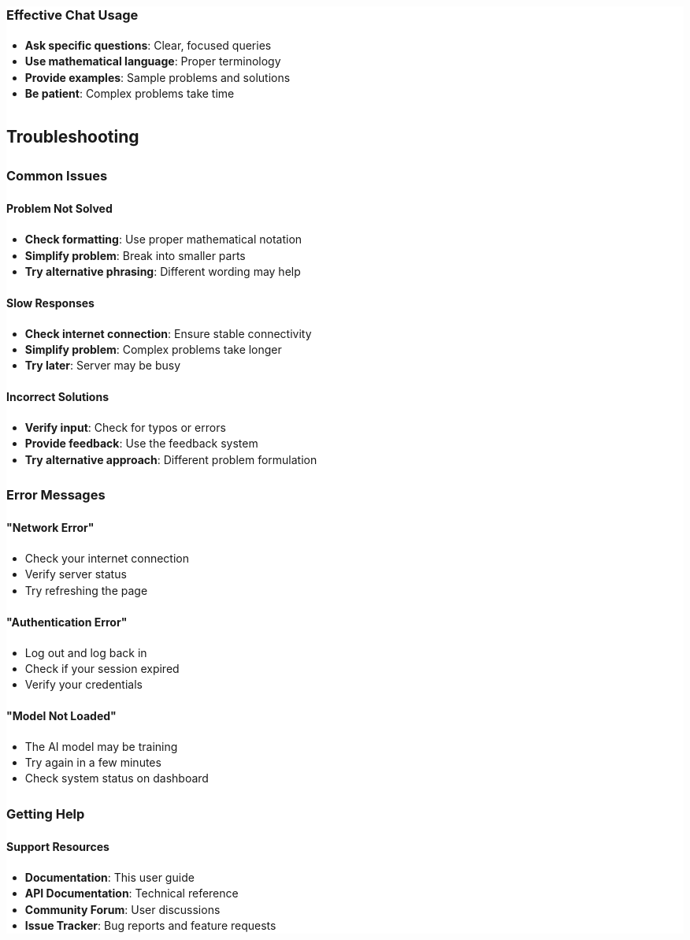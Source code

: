 ### Effective Chat Usage
- **Ask specific questions**: Clear, focused queries
- **Use mathematical language**: Proper terminology
- **Provide examples**: Sample problems and solutions
- **Be patient**: Complex problems take time

## Troubleshooting

### Common Issues

#### Problem Not Solved
- **Check formatting**: Use proper mathematical notation
- **Simplify problem**: Break into smaller parts
- **Try alternative phrasing**: Different wording may help

#### Slow Responses
- **Check internet connection**: Ensure stable connectivity
- **Simplify problem**: Complex problems take longer
- **Try later**: Server may be busy

#### Incorrect Solutions
- **Verify input**: Check for typos or errors
- **Provide feedback**: Use the feedback system
- **Try alternative approach**: Different problem formulation

### Error Messages

#### "Network Error"
- Check your internet connection
- Verify server status
- Try refreshing the page

#### "Authentication Error"
- Log out and log back in
- Check if your session expired
- Verify your credentials

#### "Model Not Loaded"
- The AI model may be training
- Try again in a few minutes
- Check system status on dashboard

### Getting Help

#### Support Resources
- **Documentation**: This user guide
- **API Documentation**: Technical reference
- **Community Forum**: User discussions
- **Issue Tracker**: Bug reports and feature requests
